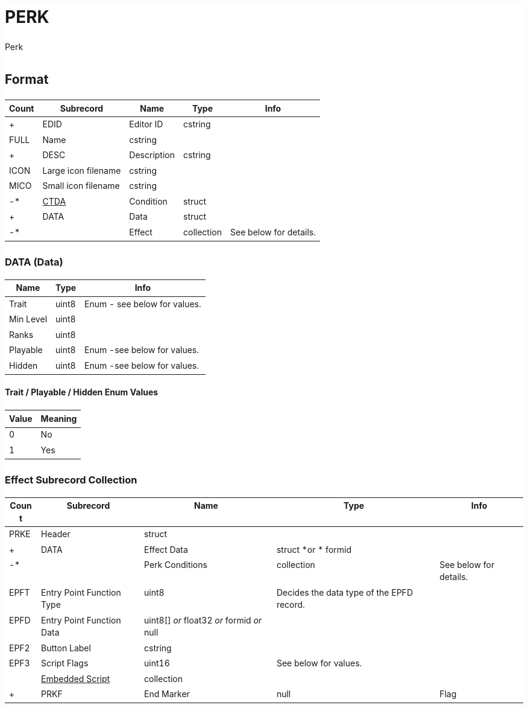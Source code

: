 PERK
====

Perk

## Format

Count | Subrecord | Name | Type | Info
------|-------|------|------|-----
+ | EDID | Editor ID | cstring |
 | FULL | Name | cstring |
+ | DESC | Description | cstring |
 | ICON | Large icon filename | cstring |
 | MICO | Small icon filename | cstring |
-* | [CTDA](Subrecords/CTDA.md) | Condition | struct |
+ | DATA | Data | struct |
-* | | Effect | collection | See below for details.

### DATA (Data)

Name | Type | Info
-----|------|-----
Trait | uint8 | Enum - see below for values.
Min Level | uint8 |
Ranks | uint8 |
Playable | uint8 | Enum -see below for values.
Hidden | uint8 | Enum -see below for values.

#### Trait / Playable / Hidden Enum Values

Value | Meaning
------|--------
0 | No
1 | Yes

### Effect Subrecord Collection

Count | Subrecord | Name | Type | Info
------|-------|------|------|-----
 | PRKE | Header | struct |
+ | DATA | Effect Data | struct *or * formid |
-* | | Perk Conditions | collection | See below for details.
 | EPFT | Entry Point Function Type | uint8 | Decides the data type of the EPFD record.
 | EPFD | Entry Point Function Data | uint8[] *or* float32 *or* formid *or* null |
 | EPF2 | Button Label | cstring |
 | EPF3 | Script Flags | uint16 | See below for values.
 | | [Embedded Script](Subrecords/Script.md) | collection |
+ | PRKF | End Marker | null | Flag
